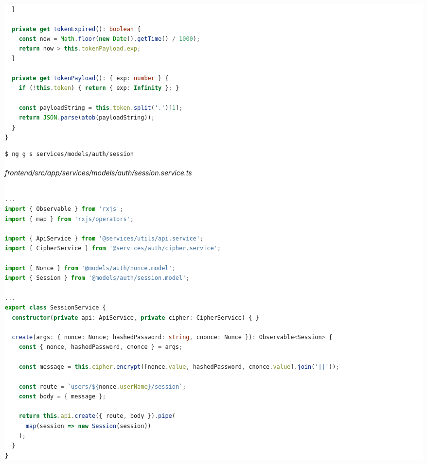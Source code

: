 ```ts
  }

  private get tokenExpired(): boolean {
    const now = Math.floor(new Date().getTime() / 1000);
    return now > this.tokenPayload.exp;
  }

  private get tokenPayload(): { exp: number } {
    if (!this.token) { return { exp: Infinity }; }

    const payloadString = this.token.split('.')[1];
    return JSON.parse(atob(payloadString));
  }
}

```

```bash
$ ng g s services/models/auth/session
```

###### frontend/src/app/services/models/auth/session.service.ts

```ts
...
import { Observable } from 'rxjs';
import { map } from 'rxjs/operators';

import { ApiService } from '@services/utils/api.service';
import { CipherService } from '@services/auth/cipher.service';

import { Nonce } from '@models/auth/nonce.model';
import { Session } from '@models/auth/session.model';

...
export class SessionService {
  constructor(private api: ApiService, private cipher: CipherService) { }

  create(args: { nonce: Nonce; hashedPassword: string, cnonce: Nonce }): Observable<Session> {
    const { nonce, hashedPassword, cnonce } = args;

    const message = this.cipher.encrypt([nonce.value, hashedPassword, cnonce.value].join('||'));

    const route = `users/${nonce.userName}/session`;
    const body = { message };

    return this.api.create({ route, body }).pipe(
      map(session => new Session(session))
    );
  }
}

```
